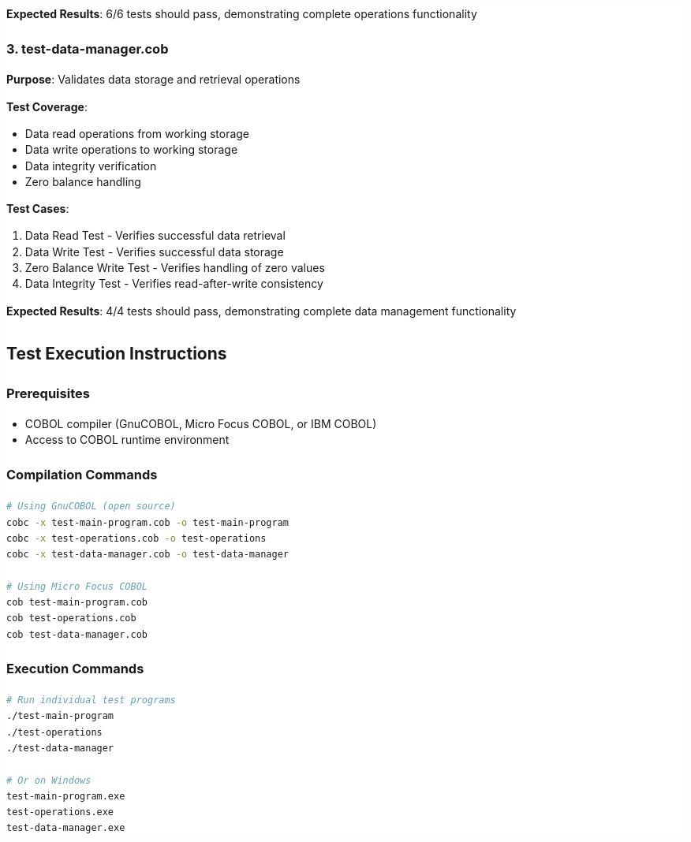 **Expected Results**: 6/6 tests should pass, demonstrating complete operations functionality

### 3. test-data-manager.cob

**Purpose**: Validates data storage and retrieval operations

**Test Coverage**:

- Data read operations from working storage
- Data write operations to working storage
- Data integrity verification
- Zero balance handling

**Test Cases**:

1. Data Read Test - Verifies successful data retrieval
2. Data Write Test - Verifies successful data storage
3. Zero Balance Write Test - Verifies handling of zero values
4. Data Integrity Test - Verifies read-after-write consistency

**Expected Results**: 4/4 tests should pass, demonstrating complete data management functionality

## Test Execution Instructions

### Prerequisites

- COBOL compiler (GnuCOBOL, Micro Focus COBOL, or IBM COBOL)
- Access to COBOL runtime environment

### Compilation Commands

```bash
# Using GnuCOBOL (open source)
cobc -x test-main-program.cob -o test-main-program
cobc -x test-operations.cob -o test-operations
cobc -x test-data-manager.cob -o test-data-manager

# Using Micro Focus COBOL
cob test-main-program.cob
cob test-operations.cob
cob test-data-manager.cob
```

### Execution Commands

```bash
# Run individual test programs
./test-main-program
./test-operations
./test-data-manager

# Or on Windows
test-main-program.exe
test-operations.exe
test-data-manager.exe
```
